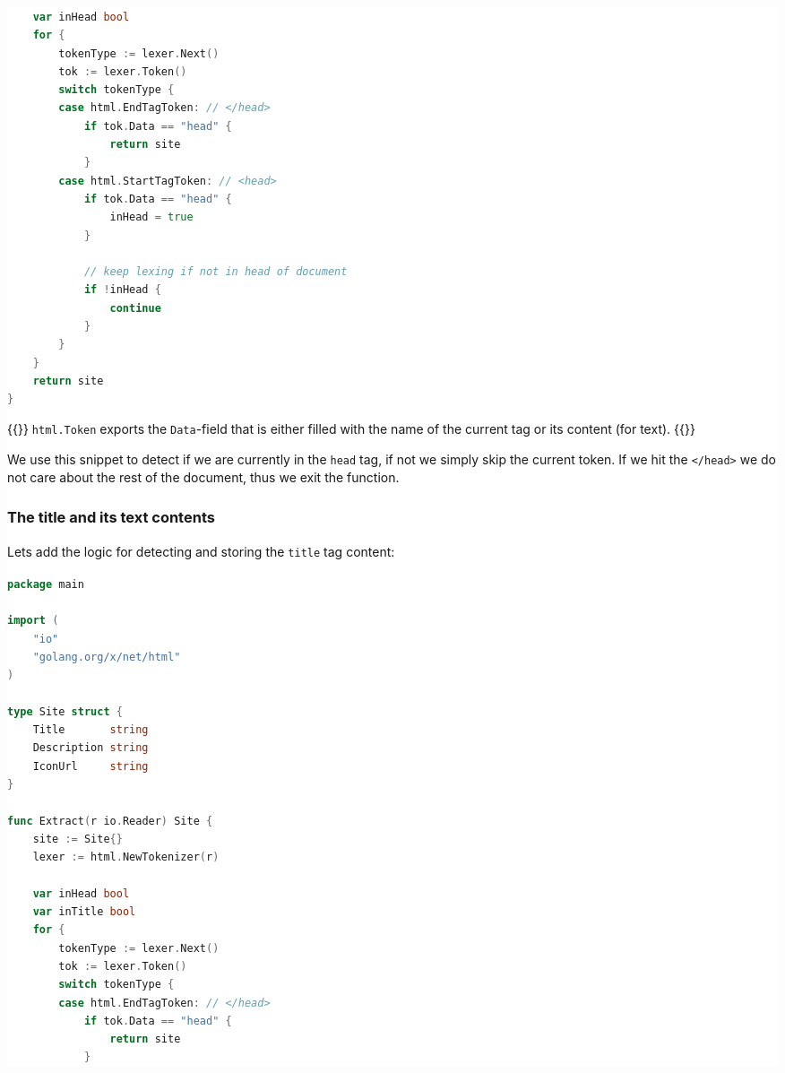 ```go
    var inHead bool
    for {
		tokenType := lexer.Next()
		tok := lexer.Token()
        switch tokenType {
		case html.EndTagToken: // </head>
			if tok.Data == "head" {
				return site
			}
		case html.StartTagToken: // <head>
			if tok.Data == "head" {
				inHead = true
			}

			// keep lexing if not in head of document
			if !inHead {
				continue
			}
        }
    }
    return site
}
```

{{<callout type="Tip">}}
`html.Token` exports the `Data`-field that is either filled with the name of
the current tag or its content (for text).
{{</callout>}}

We use this snippet to detect if we are currently in the `head` tag, if not we
simply skip the current token. If we hit the `</head>` we do not care about the
rest of the document, thus we exit the function.

### The title and its text contents

Lets add the logic for detecting and storing the `title` tag content:

```go {hl_lines=["18", "37-39", "40-44"]}
package main

import (
    "io"
    "golang.org/x/net/html"
)

type Site struct {
	Title       string
	Description string
	IconUrl     string
}

func Extract(r io.Reader) Site {
    site := Site{}
    lexer := html.NewTokenizer(r)

    var inHead bool
    var inTitle bool
    for {
		tokenType := lexer.Next()
		tok := lexer.Token()
        switch tokenType {
		case html.EndTagToken: // </head>
			if tok.Data == "head" {
				return site
			}
```